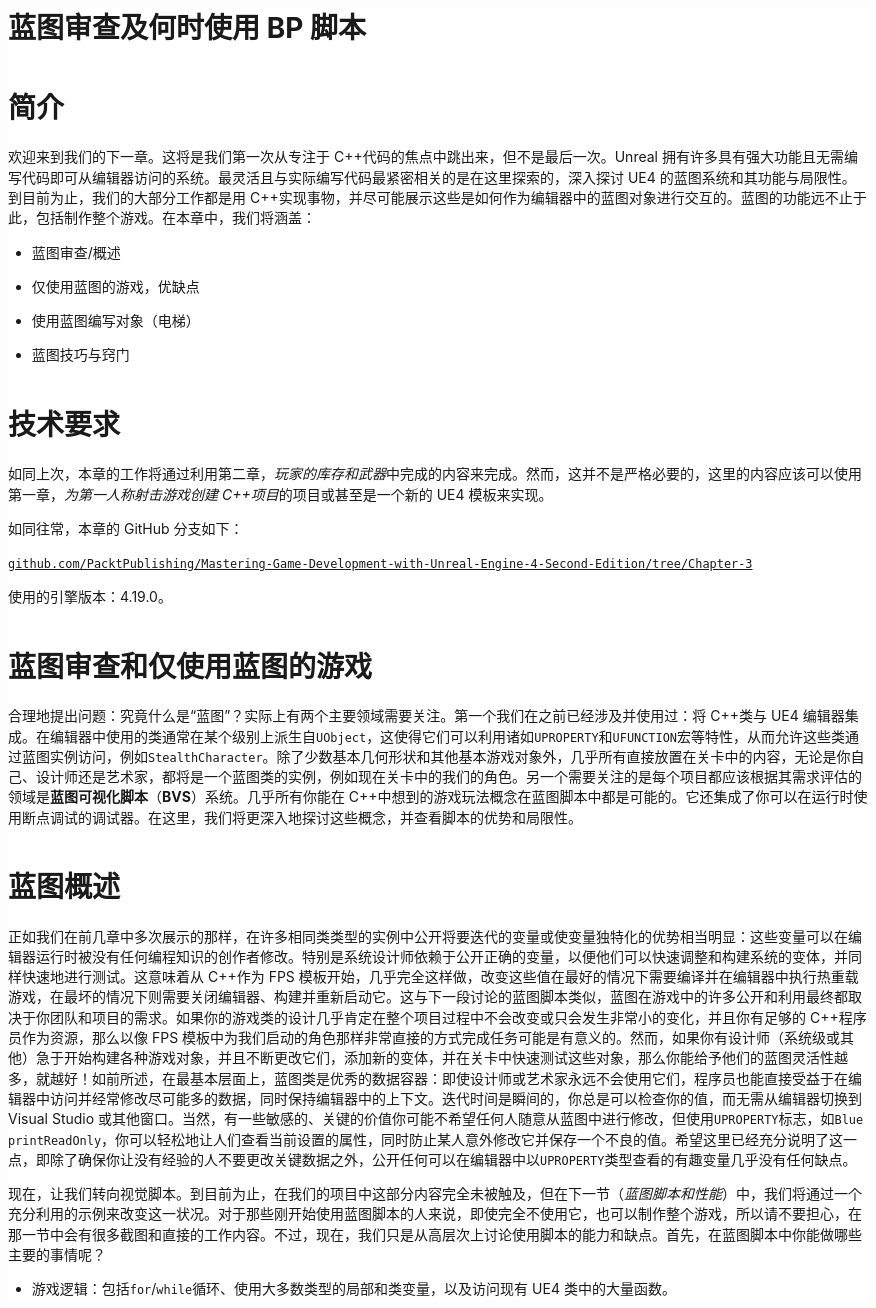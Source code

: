# 蓝图审查及何时使用 BP 脚本

# 简介

欢迎来到我们的下一章。这将是我们第一次从专注于 C++代码的焦点中跳出来，但不是最后一次。Unreal 拥有许多具有强大功能且无需编写代码即可从编辑器访问的系统。最灵活且与实际编写代码最紧密相关的是在这里探索的，深入探讨 UE4 的蓝图系统和其功能与局限性。到目前为止，我们的大部分工作都是用 C++实现事物，并尽可能展示这些是如何作为编辑器中的蓝图对象进行交互的。蓝图的功能远不止于此，包括制作整个游戏。在本章中，我们将涵盖：

+   蓝图审查/概述

+   仅使用蓝图的游戏，优缺点

+   使用蓝图编写对象（电梯）

+   蓝图技巧与窍门

# 技术要求

如同上次，本章的工作将通过利用第二章，*玩家的库存和武器*中完成的内容来完成。然而，这并不是严格必要的，这里的内容应该可以使用第一章，*为第一人称射击游戏创建 C++项目*的项目或甚至是一个新的 UE4 模板来实现。

如同往常，本章的 GitHub 分支如下：

[`github.com/PacktPublishing/Mastering-Game-Development-with-Unreal-Engine-4-Second-Edition/tree/Chapter-3`](https://github.com/PacktPublishing/Mastering-Game-Development-with-Unreal-Engine-4-Second-Edition/tree/Chapter-3)

使用的引擎版本：4.19.0。

# 蓝图审查和仅使用蓝图的游戏

合理地提出问题：究竟什么是“蓝图”？实际上有两个主要领域需要关注。第一个我们在之前已经涉及并使用过：将 C++类与 UE4 编辑器集成。在编辑器中使用的类通常在某个级别上派生自`UObject`，这使得它们可以利用诸如`UPROPERTY`和`UFUNCTION`宏等特性，从而允许这些类通过蓝图实例访问，例如`StealthCharacter`。除了少数基本几何形状和其他基本游戏对象外，几乎所有直接放置在关卡中的内容，无论是你自己、设计师还是艺术家，都将是一个蓝图类的实例，例如现在关卡中的我们的角色。另一个需要关注的是每个项目都应该根据其需求评估的领域是**蓝图可视化脚本**（**BVS**）系统。几乎所有你能在 C++中想到的游戏玩法概念在蓝图脚本中都是可能的。它还集成了你可以在运行时使用断点调试的调试器。在这里，我们将更深入地探讨这些概念，并查看脚本的优势和局限性。

# 蓝图概述

正如我们在前几章中多次展示的那样，在许多相同类类型的实例中公开将要迭代的变量或使变量独特化的优势相当明显：这些变量可以在编辑器运行时被没有任何编程知识的创作者修改。特别是系统设计师依赖于公开正确的变量，以便他们可以快速调整和构建系统的变体，并同样快速地进行测试。这意味着从 C++作为 FPS 模板开始，几乎完全这样做，改变这些值在最好的情况下需要编译并在编辑器中执行热重载游戏，在最坏的情况下则需要关闭编辑器、构建并重新启动它。这与下一段讨论的蓝图脚本类似，蓝图在游戏中的许多公开和利用最终都取决于你团队和项目的需求。如果你的游戏类的设计几乎肯定在整个项目过程中不会改变或只会发生非常小的变化，并且你有足够的 C++程序员作为资源，那么以像 FPS 模板中为我们启动的角色那样非常直接的方式完成任务可能是有意义的。然而，如果你有设计师（系统级或其他）急于开始构建各种游戏对象，并且不断更改它们，添加新的变体，并在关卡中快速测试这些对象，那么你能给予他们的蓝图灵活性越多，就越好！如前所述，在最基本层面上，蓝图类是优秀的数据容器：即使设计师或艺术家永远不会使用它们，程序员也能直接受益于在编辑器中访问并经常修改尽可能多的数据，同时保持编辑器中的上下文。迭代时间是瞬间的，你总是可以检查你的值，而无需从编辑器切换到 Visual Studio 或其他窗口。当然，有一些敏感的、关键的价值你可能不希望任何人随意从蓝图中进行修改，但使用`UPROPERTY`标志，如`BlueprintReadOnly`，你可以轻松地让人们查看当前设置的属性，同时防止某人意外修改它并保存一个不良的值。希望这里已经充分说明了这一点，即除了确保你让没有经验的人不要更改关键数据之外，公开任何可以在编辑器中以`UPROPERTY`类型查看的有趣变量几乎没有任何缺点。

现在，让我们转向视觉脚本。到目前为止，在我们的项目中这部分内容完全未被触及，但在下一节（*蓝图脚本和性能*）中，我们将通过一个充分利用的示例来改变这一状况。对于那些刚开始使用蓝图脚本的人来说，即使完全不使用它，也可以制作整个游戏，所以请不要担心，在那一节中会有很多截图和直接的工作内容。不过，现在，我们只是从高层次上讨论使用脚本的能力和缺点。首先，在蓝图脚本中你能做哪些主要的事情呢？

+   游戏逻辑：包括`for`/`while`循环、使用大多数类型的局部和类变量，以及访问现有 UE4 类中的大量函数。
